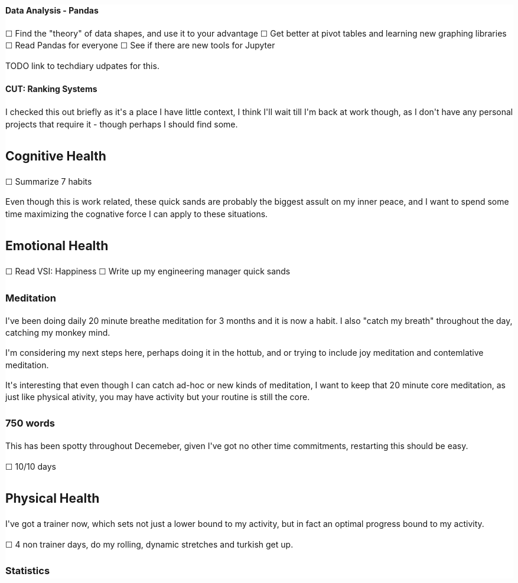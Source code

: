 #### Data Analysis - Pandas

☐ Find the "theory" of data shapes, and use it to your advantage
☐ Get better at pivot tables and learning new graphing libraries
☐ Read Pandas for everyone
☐ See if there are new tools for Jupyter

TODO link to techdiary udpates for this.

#### CUT: Ranking Systems

I checked this out briefly as it's a place I have little context, I think I'll wait till I'm back at work though, as I don't have any personal projects that require it - though perhaps I should find some.

## Cognitive Health

☐ Summarize 7 habits

Even though this is work related, these quick sands are probably the biggest assult on my inner peace, and I want to spend some time maximizing the cognative force I can apply to these situations.

## Emotional Health

☐ Read VSI: Happiness
☐ Write up my engineering manager quick sands

### Meditation

I've been doing daily 20 minute breathe meditation for 3 months and it is now a habit. I also "catch my breath" throughout the day, catching my monkey mind.

I'm considering my next steps here, perhaps doing it in the hottub, and or trying to include joy meditation and contemlative meditation.

It's interesting that even though I can catch ad-hoc or new kinds of meditation, I want to keep that 20 minute core meditation, as just like physical ativity, you may have activity but your routine is still the core.

### 750 words

This has been spotty throughout Decemeber, given I've got no other time commitments, restarting this should be easy.

☐ 10/10 days

## Physical Health

I've got a trainer now, which sets not just a lower bound to my activity, but in fact an optimal progress bound to my activity.

☐ 4 non trainer days, do my rolling, dynamic stretches and turkish get up.

### Statistics
